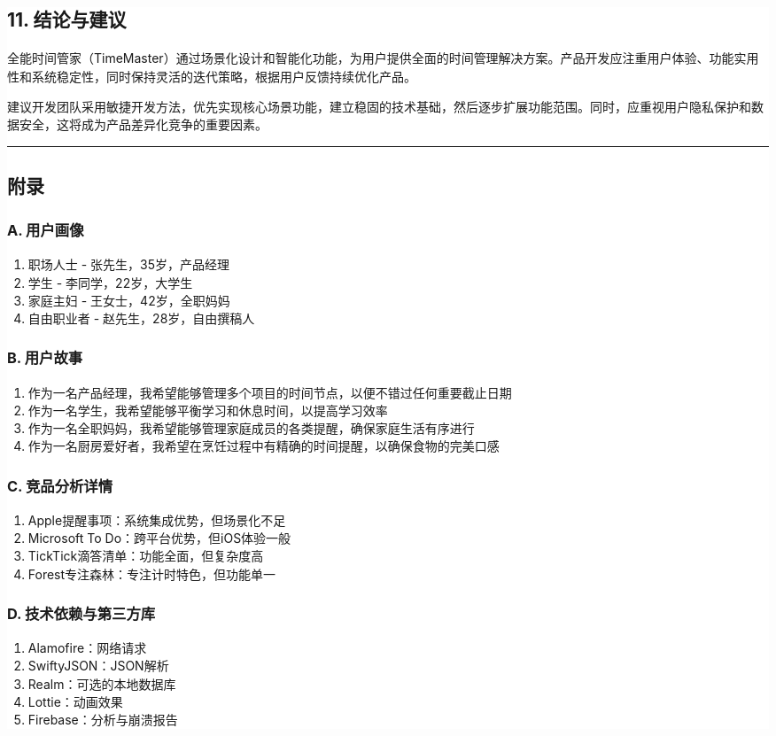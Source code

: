 ## 11. 结论与建议

全能时间管家（TimeMaster）通过场景化设计和智能化功能，为用户提供全面的时间管理解决方案。产品开发应注重用户体验、功能实用性和系统稳定性，同时保持灵活的迭代策略，根据用户反馈持续优化产品。

建议开发团队采用敏捷开发方法，优先实现核心场景功能，建立稳固的技术基础，然后逐步扩展功能范围。同时，应重视用户隐私保护和数据安全，这将成为产品差异化竞争的重要因素。

---

## 附录

### A. 用户画像
1. 职场人士 - 张先生，35岁，产品经理
2. 学生 - 李同学，22岁，大学生
3. 家庭主妇 - 王女士，42岁，全职妈妈
4. 自由职业者 - 赵先生，28岁，自由撰稿人

### B. 用户故事
1. 作为一名产品经理，我希望能够管理多个项目的时间节点，以便不错过任何重要截止日期
2. 作为一名学生，我希望能够平衡学习和休息时间，以提高学习效率
3. 作为一名全职妈妈，我希望能够管理家庭成员的各类提醒，确保家庭生活有序进行
4. 作为一名厨房爱好者，我希望在烹饪过程中有精确的时间提醒，以确保食物的完美口感

### C. 竞品分析详情
1. Apple提醒事项：系统集成优势，但场景化不足
2. Microsoft To Do：跨平台优势，但iOS体验一般
3. TickTick滴答清单：功能全面，但复杂度高
4. Forest专注森林：专注计时特色，但功能单一

### D. 技术依赖与第三方库
1. Alamofire：网络请求
2. SwiftyJSON：JSON解析
3. Realm：可选的本地数据库
4. Lottie：动画效果
5. Firebase：分析与崩溃报告
